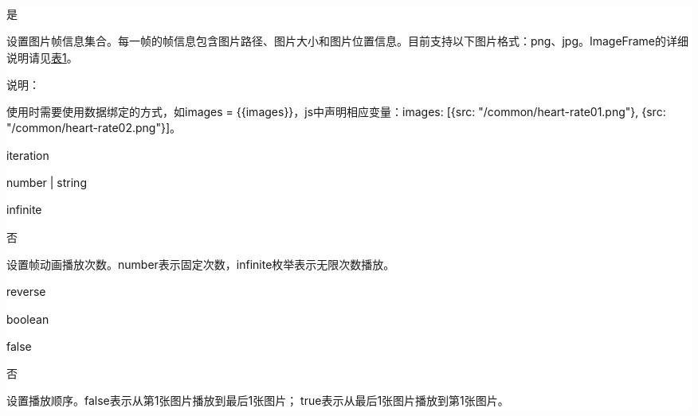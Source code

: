 <td class="cellrowborder" valign="top" width="7.5200000000000005%" headers="mcps1.1.6.1.4 "><p id="zh-cn_topic_0000001058830740_p1025752610497"><a name="zh-cn_topic_0000001058830740_p1025752610497"></a><a name="zh-cn_topic_0000001058830740_p1025752610497"></a>是</p>
</td>
<td class="cellrowborder" valign="top" width="35.76%" headers="mcps1.1.6.1.5 "><p id="zh-cn_topic_0000001058830740_p1225732612491"><a name="zh-cn_topic_0000001058830740_p1225732612491"></a><a name="zh-cn_topic_0000001058830740_p1225732612491"></a>设置图片帧信息集合。每一帧的帧信息包含图片路径、图片大小和图片位置信息。目前支持以下图片格式：png、jpg。ImageFrame的详细说明请见<a href="#zh-cn_topic_0000001058830740_table67453165913">表1</a>。</p>
<div class="note" id="zh-cn_topic_0000001058830740_note1925732612497"><a name="zh-cn_topic_0000001058830740_note1925732612497"></a><a name="zh-cn_topic_0000001058830740_note1925732612497"></a><span class="notetitle"> 说明： </span><div class="notebody"><p id="zh-cn_topic_0000001058830740_p3257226184915"><a name="zh-cn_topic_0000001058830740_p3257226184915"></a><a name="zh-cn_topic_0000001058830740_p3257226184915"></a>使用时需要使用数据绑定的方式，如images = {{images}}，js中声明相应变量：images: [{src: "/common/heart-rate01.png"}, {src: "/common/heart-rate02.png"}]。</p>
</div></div>
</td>
</tr>
<tr id="zh-cn_topic_0000001058830740_row739819164910"><td class="cellrowborder" valign="top" width="23.119999999999997%" headers="mcps1.1.6.1.1 "><p id="zh-cn_topic_0000001058830740_p16257626134912"><a name="zh-cn_topic_0000001058830740_p16257626134912"></a><a name="zh-cn_topic_0000001058830740_p16257626134912"></a>iteration</p>
</td>
<td class="cellrowborder" valign="top" width="23.119999999999997%" headers="mcps1.1.6.1.2 "><p id="zh-cn_topic_0000001058830740_p18257112611492"><a name="zh-cn_topic_0000001058830740_p18257112611492"></a><a name="zh-cn_topic_0000001058830740_p18257112611492"></a>number | string</p>
</td>
<td class="cellrowborder" valign="top" width="10.48%" headers="mcps1.1.6.1.3 "><p id="zh-cn_topic_0000001058830740_p22571126184915"><a name="zh-cn_topic_0000001058830740_p22571126184915"></a><a name="zh-cn_topic_0000001058830740_p22571126184915"></a>infinite</p>
</td>
<td class="cellrowborder" valign="top" width="7.5200000000000005%" headers="mcps1.1.6.1.4 "><p id="zh-cn_topic_0000001058830740_p14257202694917"><a name="zh-cn_topic_0000001058830740_p14257202694917"></a><a name="zh-cn_topic_0000001058830740_p14257202694917"></a>否</p>
</td>
<td class="cellrowborder" valign="top" width="35.76%" headers="mcps1.1.6.1.5 "><p id="zh-cn_topic_0000001058830740_p22571326114916"><a name="zh-cn_topic_0000001058830740_p22571326114916"></a><a name="zh-cn_topic_0000001058830740_p22571326114916"></a>设置帧动画播放次数。number表示固定次数，infinite枚举表示无限次数播放。</p>
</td>
</tr>
<tr id="zh-cn_topic_0000001058830740_row163991791492"><td class="cellrowborder" valign="top" width="23.119999999999997%" headers="mcps1.1.6.1.1 "><p id="zh-cn_topic_0000001058830740_p12576265493"><a name="zh-cn_topic_0000001058830740_p12576265493"></a><a name="zh-cn_topic_0000001058830740_p12576265493"></a>reverse</p>
</td>
<td class="cellrowborder" valign="top" width="23.119999999999997%" headers="mcps1.1.6.1.2 "><p id="zh-cn_topic_0000001058830740_p15257826194918"><a name="zh-cn_topic_0000001058830740_p15257826194918"></a><a name="zh-cn_topic_0000001058830740_p15257826194918"></a>boolean</p>
</td>
<td class="cellrowborder" valign="top" width="10.48%" headers="mcps1.1.6.1.3 "><p id="zh-cn_topic_0000001058830740_p122573263499"><a name="zh-cn_topic_0000001058830740_p122573263499"></a><a name="zh-cn_topic_0000001058830740_p122573263499"></a>false</p>
</td>
<td class="cellrowborder" valign="top" width="7.5200000000000005%" headers="mcps1.1.6.1.4 "><p id="zh-cn_topic_0000001058830740_p12571626134910"><a name="zh-cn_topic_0000001058830740_p12571626134910"></a><a name="zh-cn_topic_0000001058830740_p12571626134910"></a>否</p>
</td>
<td class="cellrowborder" valign="top" width="35.76%" headers="mcps1.1.6.1.5 "><p id="zh-cn_topic_0000001058830740_p925816262499"><a name="zh-cn_topic_0000001058830740_p925816262499"></a><a name="zh-cn_topic_0000001058830740_p925816262499"></a>设置播放顺序。false表示从第1张图片播放到最后1张图片； true表示从最后1张图片播放到第1张图片。</p>
</td>
</tr>